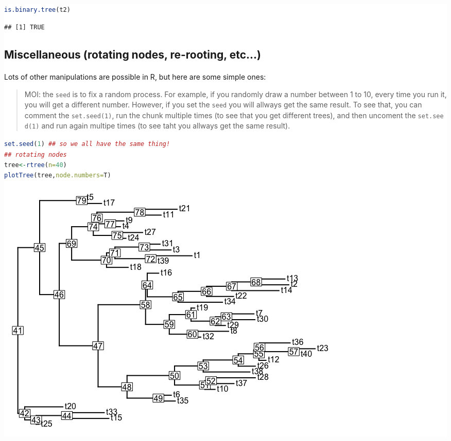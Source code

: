 
``` r
is.binary.tree(t2)
```

    ## [1] TRUE

## Miscellaneous (rotating nodes, re-rooting, etc…)

Lots of other manipulations are possible in R, but here are some simple
ones:

> MOI: the `seed` is to fix a random process. For example, if you
> randomly draw a number between 1 to 10, every time you run it, you
> will get a different number. However, if you set the `seed` you will
> allways get the same result. To see that, you can comment the
> `set.seed(1)`, run the chunk multiple times (to see that you get
> different trees), and then uncoment the `set.seed(1)` and run again
> multipe times (to see taht you allways get the same result).

``` r
set.seed(1) ## so we all have the same thing!
## rotating nodes
tree<-rtree(n=40)
plotTree(tree,node.numbers=T)
```

![](ape_intro_files/figure-gfm/unnamed-chunk-38-1.png)

